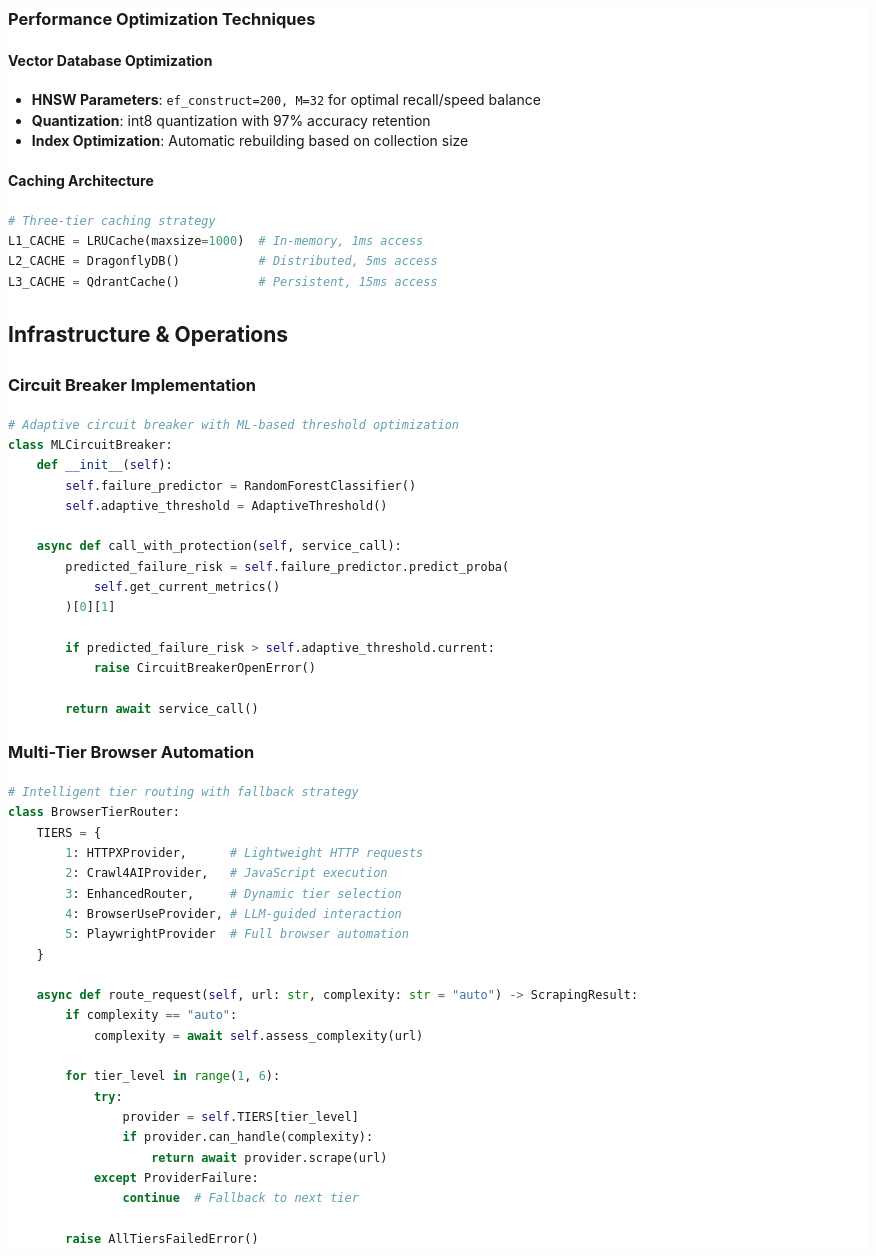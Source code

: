 ### Performance Optimization Techniques

#### Vector Database Optimization
- **HNSW Parameters**: `ef_construct=200, M=32` for optimal recall/speed balance
- **Quantization**: int8 quantization with 97% accuracy retention  
- **Index Optimization**: Automatic rebuilding based on collection size

#### Caching Architecture
```python
# Three-tier caching strategy
L1_CACHE = LRUCache(maxsize=1000)  # In-memory, 1ms access
L2_CACHE = DragonflyDB()           # Distributed, 5ms access  
L3_CACHE = QdrantCache()           # Persistent, 15ms access
```

## Infrastructure & Operations

### Circuit Breaker Implementation
```python
# Adaptive circuit breaker with ML-based threshold optimization
class MLCircuitBreaker:
    def __init__(self):
        self.failure_predictor = RandomForestClassifier()
        self.adaptive_threshold = AdaptiveThreshold()
        
    async def call_with_protection(self, service_call):
        predicted_failure_risk = self.failure_predictor.predict_proba(
            self.get_current_metrics()
        )[0][1]
        
        if predicted_failure_risk > self.adaptive_threshold.current:
            raise CircuitBreakerOpenError()
            
        return await service_call()
```

### Multi-Tier Browser Automation

```python
# Intelligent tier routing with fallback strategy
class BrowserTierRouter:
    TIERS = {
        1: HTTPXProvider,      # Lightweight HTTP requests
        2: Crawl4AIProvider,   # JavaScript execution
        3: EnhancedRouter,     # Dynamic tier selection
        4: BrowserUseProvider, # LLM-guided interaction
        5: PlaywrightProvider  # Full browser automation
    }
    
    async def route_request(self, url: str, complexity: str = "auto") -> ScrapingResult:
        if complexity == "auto":
            complexity = await self.assess_complexity(url)
            
        for tier_level in range(1, 6):
            try:
                provider = self.TIERS[tier_level]
                if provider.can_handle(complexity):
                    return await provider.scrape(url)
            except ProviderFailure:
                continue  # Fallback to next tier
                
        raise AllTiersFailedError()
```

